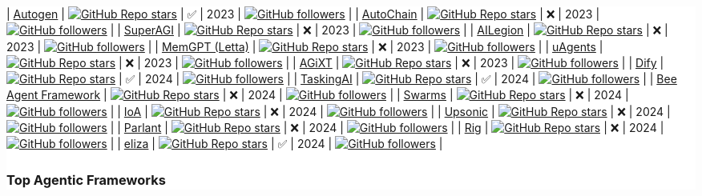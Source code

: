 | [Autogen](https://microsoft.github.io/autogen/0.2/) | [![GitHub Repo stars](https://img.shields.io/github/stars/microsoft/autogen?style=flat-square&color=purple)](https://github.com/microsoft/autogen) | ✅               | 2023     | [![GitHub followers](https://img.shields.io/github/followers/microsoft?style=flat-square&color=teal)](https://github.com/microsoft) |
| [AutoChain](https://autochain.forethought.ai/)   | [![GitHub Repo stars](https://img.shields.io/github/stars/Forethought-Technologies/AutoChain?style=flat-square&color=purple)](https://github.com/Forethought-Technologies/AutoChain) | ❌               | 2023     | [![GitHub followers](https://img.shields.io/github/followers/Forethought-Technologies?style=flat-square&color=teal)](https://github.com/Forethought-Technologies) |
| [SuperAGI](https://superagi.com/)                | [![GitHub Repo stars](https://img.shields.io/github/stars/TransformerOptimus/SuperAGI?style=flat-square&color=purple)](https://github.com/TransformerOptimus/SuperAGI) | ❌               | 2023     | [![GitHub followers](https://img.shields.io/github/followers/TransformerOptimus?style=flat-square&color=teal)](https://github.com/TransformerOptimus) |
| [AILegion](https://github.com/eumemic/ai-legion)  | [![GitHub Repo stars](https://img.shields.io/github/stars/eumemic/ai-legion?style=flat-square&color=purple)](https://github.com/eumemic/ai-legion) | ❌               | 2023     | [![GitHub followers](https://img.shields.io/github/followers/eumemic?style=flat-square&color=teal)](https://github.com/eumemic) |
| [MemGPT (Letta)](https://www.letta.com/)         | [![GitHub Repo stars](https://img.shields.io/github/stars/cpacker/MemGPT?style=flat-square&color=purple)](https://github.com/cpacker/MemGPT) | ❌               | 2023     | [![GitHub followers](https://img.shields.io/github/followers/cpacker?style=flat-square&color=teal)](https://github.com/cpacker) |
| [uAgents](https://pypi.org/project/uagents/)     | [![GitHub Repo stars](https://img.shields.io/github/stars/fetchai/uAgents?style=flat-square&color=purple)](https://github.com/fetchai/uAgents) | ❌               | 2023     | [![GitHub followers](https://img.shields.io/github/followers/fetchai?style=flat-square&color=teal)](https://github.com/fetchai) |
| [AGiXT](https://github.com/Josh-XT/AGiXT)          | [![GitHub Repo stars](https://img.shields.io/github/stars/Josh-XT/AGiXT?style=flat-square&color=purple)](https://github.com/Josh-XT/AGiXT) | ❌               | 2023     | [![GitHub followers](https://img.shields.io/github/followers/Josh-XT?style=flat-square&color=teal)](https://github.com/Josh-XT) |
| [Dify](https://dify.ai/)                         | [![GitHub Repo stars](https://img.shields.io/github/stars/langgenius/dify?style=flat-square&color=purple)](https://github.com/langgenius/dify) | ✅               | 2024     | [![GitHub followers](https://img.shields.io/github/followers/langgenius?style=flat-square&color=teal)](https://github.com/langgenius) |
| [TaskingAI](https://www.tasking.ai/)             | [![GitHub Repo stars](https://img.shields.io/github/stars/TaskingAI/TaskingAI?style=flat-square&color=purple)](https://github.com/TaskingAI/TaskingAI) | ✅               | 2024     | [![GitHub followers](https://img.shields.io/github/followers/TaskingAI?style=flat-square&color=teal)](https://github.com/TaskingAI) |
| [Bee Agent Framework](https://i-am-bee.github.io/bee-agent-framework/#/) | [![GitHub Repo stars](https://img.shields.io/github/stars/i-am-bee/bee-agent-framework?style=flat-square&color=purple)](https://github.com/i-am-bee/bee-agent-framework) | ❌               | 2024     | [![GitHub followers](https://img.shields.io/github/followers/i-am-bee?style=flat-square&color=teal)](https://github.com/i-am-bee) |
| [Swarms](https://swarms.world/)                  | [![GitHub Repo stars](https://img.shields.io/github/stars/kyegomez/swarms?style=flat-square&color=purple)](https://github.com/kyegomez/swarms) | ❌               | 2024     | [![GitHub followers](https://img.shields.io/github/followers/kyegomez?style=flat-square&color=teal)](https://github.com/kyegomez) |
| [IoA](https://openbmb.github.io/IoA/)             | [![GitHub Repo stars](https://img.shields.io/github/stars/OpenBMB/IoA?style=flat-square&color=purple)](https://github.com/OpenBMB/IoA) | ❌               | 2024     | [![GitHub followers](https://img.shields.io/github/followers/OpenBMB?style=flat-square&color=teal)](https://github.com/OpenBMB) |
| [Upsonic](https://github.com/Upsonic/Upsonic)      | [![GitHub Repo stars](https://img.shields.io/github/stars/Upsonic/Upsonic?style=flat-square&color=purple)](https://github.com/Upsonic/Upsonic) | ❌               | 2024     | [![GitHub followers](https://img.shields.io/github/followers/Upsonic?style=flat-square&color=teal)](https://github.com/Upsonic) |
| [Parlant](https://github.com/emcie-co/parlant)     | [![GitHub Repo stars](https://img.shields.io/github/stars/emcie-co/parlant?style=flat-square&color=purple)](https://github.com/emcie-co/parlant) | ❌               | 2024     | [![GitHub followers](https://img.shields.io/github/followers/emcie-co?style=flat-square&color=teal)](https://github.com/emcie-co) |
| [Rig](https://github.com/0xPlaygrounds/rig)        | [![GitHub Repo stars](https://img.shields.io/github/stars/0xPlaygrounds/rig?style=flat-square&color=purple)](https://github.com/0xPlaygrounds/rig) | ❌               | 2024     | [![GitHub followers](https://img.shields.io/github/followers/0xPlaygrounds?style=flat-square&color=teal)](https://github.com/0xPlaygrounds) |
| [eliza](https://github.com/elizaOS/eliza) | [![GitHub Repo stars](https://img.shields.io/github/stars/elizaOS/eliza?style=flat-square&color=purple)](https://github.com/elizaOS/eliza) | ✅ | 2024 | [![GitHub followers](https://img.shields.io/github/followers/elizaOS?style=flat-square&color=teal)](https://github.com/elizaOS) |

### Top Agentic Frameworks
